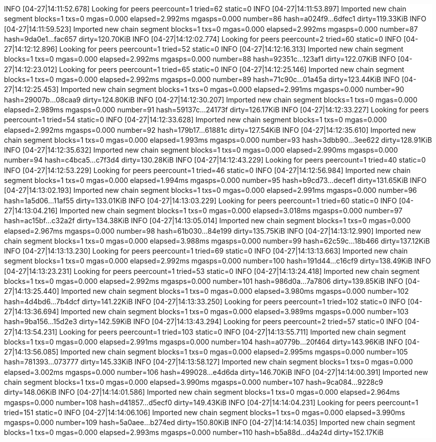INFO [04-27|14:11:52.678] Looking for peers                        peercount=1 tried=62 static=0
INFO [04-27|14:11:53.897] Imported new chain segment               blocks=1  txs=0 mgas=0.000 elapsed=2.992ms   mgasps=0.000 number=86 hash=a024f9…6dfec1 dirty=119.33KiB
INFO [04-27|14:11:59.523] Imported new chain segment               blocks=1  txs=0 mgas=0.000 elapsed=2.992ms   mgasps=0.000 number=87 hash=9da0e1…fac657 dirty=120.70KiB
INFO [04-27|14:12:02.774] Looking for peers                        peercount=2 tried=60 static=0
INFO [04-27|14:12:12.896] Looking for peers                        peercount=1 tried=52 static=0
INFO [04-27|14:12:16.313] Imported new chain segment               blocks=1  txs=0 mgas=0.000 elapsed=2.992ms   mgasps=0.000 number=88 hash=92351c…123af1 dirty=122.07KiB
INFO [04-27|14:12:23.012] Looking for peers                        peercount=1 tried=65 static=0
INFO [04-27|14:12:25.146] Imported new chain segment               blocks=1  txs=0 mgas=0.000 elapsed=2.992ms   mgasps=0.000 number=89 hash=71c90c…01a45a dirty=123.44KiB
INFO [04-27|14:12:25.453] Imported new chain segment               blocks=1  txs=0 mgas=0.000 elapsed=2.991ms   mgasps=0.000 number=90 hash=29007b…08caa9 dirty=124.80KiB
INFO [04-27|14:12:30.207] Imported new chain segment               blocks=1  txs=0 mgas=0.000 elapsed=2.989ms   mgasps=0.000 number=91 hash=59137c…24173f dirty=126.17KiB
INFO [04-27|14:12:33.227] Looking for peers                        peercount=1 tried=54 static=0
INFO [04-27|14:12:33.628] Imported new chain segment               blocks=1  txs=0 mgas=0.000 elapsed=2.992ms   mgasps=0.000 number=92 hash=179b17…61881c dirty=127.54KiB
INFO [04-27|14:12:35.610] Imported new chain segment               blocks=1  txs=0 mgas=0.000 elapsed=1.993ms   mgasps=0.000 number=93 hash=3dbb90…3ee622 dirty=128.91KiB
INFO [04-27|14:12:35.632] Imported new chain segment               blocks=1  txs=0 mgas=0.000 elapsed=2.990ms   mgasps=0.000 number=94 hash=c4bca5…c7f3d4 dirty=130.28KiB
INFO [04-27|14:12:43.229] Looking for peers                        peercount=1 tried=40 static=0
INFO [04-27|14:12:53.229] Looking for peers                        peercount=1 tried=46 static=0
INFO [04-27|14:12:56.984] Imported new chain segment               blocks=1  txs=0 mgas=0.000 elapsed=1.994ms   mgasps=0.000 number=95 hash=b9cd73…decef1 dirty=131.65KiB
INFO [04-27|14:13:02.193] Imported new chain segment               blocks=1  txs=0 mgas=0.000 elapsed=2.991ms   mgasps=0.000 number=96 hash=1a5d06…11af55 dirty=133.01KiB
INFO [04-27|14:13:03.229] Looking for peers                        peercount=1 tried=60 static=0
INFO [04-27|14:13:04.216] Imported new chain segment               blocks=1  txs=0 mgas=0.000 elapsed=3.018ms   mgasps=0.000 number=97 hash=ac15bf…c32a2f dirty=134.38KiB
INFO [04-27|14:13:05.014] Imported new chain segment               blocks=1  txs=0 mgas=0.000 elapsed=2.967ms   mgasps=0.000 number=98 hash=61b030…84e199 dirty=135.75KiB
INFO [04-27|14:13:12.990] Imported new chain segment               blocks=1  txs=0 mgas=0.000 elapsed=3.988ms   mgasps=0.000 number=99 hash=62c59c…18b466 dirty=137.12KiB
INFO [04-27|14:13:13.230] Looking for peers                        peercount=1 tried=69 static=0
INFO [04-27|14:13:13.663] Imported new chain segment               blocks=1  txs=0 mgas=0.000 elapsed=2.992ms   mgasps=0.000 number=100 hash=191d44…c16cf9 dirty=138.49KiB
INFO [04-27|14:13:23.231] Looking for peers                        peercount=1 tried=53 static=0
INFO [04-27|14:13:24.418] Imported new chain segment               blocks=1  txs=0 mgas=0.000 elapsed=2.992ms   mgasps=0.000 number=101 hash=986d0a…7a7806 dirty=139.85KiB
INFO [04-27|14:13:25.440] Imported new chain segment               blocks=1  txs=0 mgas=0.000 elapsed=3.980ms   mgasps=0.000 number=102 hash=4d4bd6…7b4dcf dirty=141.22KiB
INFO [04-27|14:13:33.250] Looking for peers                        peercount=1 tried=102 static=0
INFO [04-27|14:13:36.694] Imported new chain segment               blocks=1  txs=0 mgas=0.000 elapsed=3.989ms   mgasps=0.000 number=103 hash=9ba156…15d2e3 dirty=142.59KiB
INFO [04-27|14:13:43.294] Looking for peers                        peercount=2 tried=57  static=0
INFO [04-27|14:13:54.231] Looking for peers                        peercount=1 tried=103 static=0
INFO [04-27|14:13:55.711] Imported new chain segment               blocks=1  txs=0 mgas=0.000 elapsed=2.991ms   mgasps=0.000 number=104 hash=a0779b…20f464 dirty=143.96KiB
INFO [04-27|14:13:56.085] Imported new chain segment               blocks=1  txs=0 mgas=0.000 elapsed=2.995ms   mgasps=0.000 number=105 hash=781393…073777 dirty=145.33KiB
INFO [04-27|14:13:58.127] Imported new chain segment               blocks=1  txs=0 mgas=0.000 elapsed=3.002ms   mgasps=0.000 number=106 hash=499028…e4d6da dirty=146.70KiB
INFO [04-27|14:14:00.391] Imported new chain segment               blocks=1  txs=0 mgas=0.000 elapsed=3.990ms   mgasps=0.000 number=107 hash=9ca084…9228c9 dirty=148.06KiB
INFO [04-27|14:14:01.586] Imported new chain segment               blocks=1  txs=0 mgas=0.000 elapsed=2.964ms   mgasps=0.000 number=108 hash=d41857…d5ecf0 dirty=149.43KiB
INFO [04-27|14:14:04.231] Looking for peers                        peercount=1 tried=151 static=0
INFO [04-27|14:14:06.106] Imported new chain segment               blocks=1  txs=0 mgas=0.000 elapsed=3.990ms   mgasps=0.000 number=109 hash=5a0aee…b274ed dirty=150.80KiB
INFO [04-27|14:14:14.035] Imported new chain segment               blocks=1  txs=0 mgas=0.000 elapsed=2.993ms   mgasps=0.000 number=110 hash=b5a88d…d4a24d dirty=152.17KiB